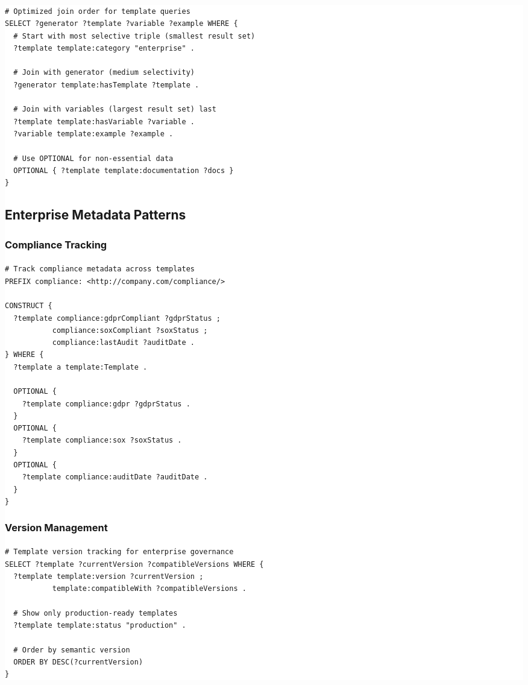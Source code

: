 ```sparql
# Optimized join order for template queries
SELECT ?generator ?template ?variable ?example WHERE {
  # Start with most selective triple (smallest result set)
  ?template template:category "enterprise" .
  
  # Join with generator (medium selectivity)
  ?generator template:hasTemplate ?template .
  
  # Join with variables (largest result set) last
  ?template template:hasVariable ?variable .
  ?variable template:example ?example .
  
  # Use OPTIONAL for non-essential data
  OPTIONAL { ?template template:documentation ?docs }
}
```

## Enterprise Metadata Patterns

### Compliance Tracking

```sparql
# Track compliance metadata across templates
PREFIX compliance: <http://company.com/compliance/>

CONSTRUCT {
  ?template compliance:gdprCompliant ?gdprStatus ;
           compliance:soxCompliant ?soxStatus ;
           compliance:lastAudit ?auditDate .
} WHERE {
  ?template a template:Template .
  
  OPTIONAL {
    ?template compliance:gdpr ?gdprStatus .
  }
  OPTIONAL {
    ?template compliance:sox ?soxStatus .
  }
  OPTIONAL {
    ?template compliance:auditDate ?auditDate .
  }
}
```

### Version Management

```sparql
# Template version tracking for enterprise governance
SELECT ?template ?currentVersion ?compatibleVersions WHERE {
  ?template template:version ?currentVersion ;
           template:compatibleWith ?compatibleVersions .
  
  # Show only production-ready templates
  ?template template:status "production" .
  
  # Order by semantic version
  ORDER BY DESC(?currentVersion)
}
```
